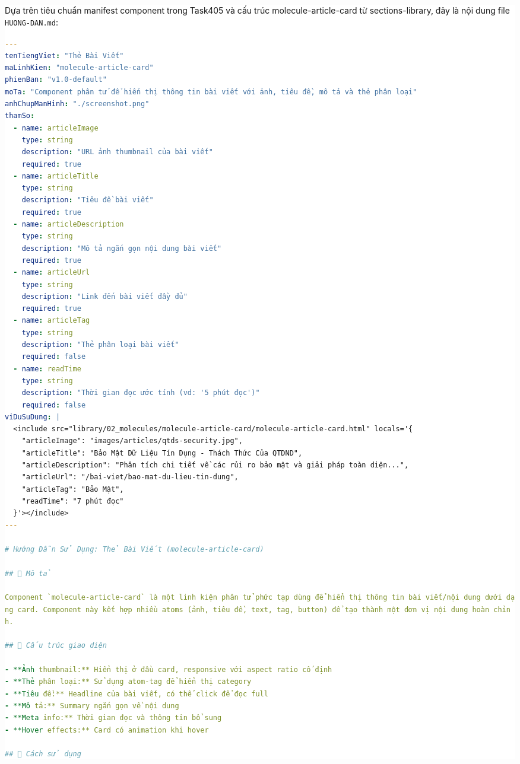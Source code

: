 Dựa trên tiêu chuẩn manifest component trong Task405 và cấu trúc molecule-article-card từ sections-library, đây là nội dung file `HUONG-DAN.md`:

```yaml
---
tenTiengViet: "Thẻ Bài Viết"
maLinhKien: "molecule-article-card"
phienBan: "v1.0-default"
moTa: "Component phân tử để hiển thị thông tin bài viết với ảnh, tiêu đề, mô tả và thẻ phân loại"
anhChupManHinh: "./screenshot.png"
thamSo:
  - name: articleImage
    type: string
    description: "URL ảnh thumbnail của bài viết"
    required: true
  - name: articleTitle
    type: string
    description: "Tiêu đề bài viết"
    required: true
  - name: articleDescription
    type: string
    description: "Mô tả ngắn gọn nội dung bài viết"
    required: true
  - name: articleUrl
    type: string
    description: "Link đến bài viết đầy đủ"
    required: true
  - name: articleTag
    type: string
    description: "Thẻ phân loại bài viết"
    required: false
  - name: readTime
    type: string
    description: "Thời gian đọc ước tính (vd: '5 phút đọc')"
    required: false
viDuSuDung: |
  <include src="library/02_molecules/molecule-article-card/molecule-article-card.html" locals='{
    "articleImage": "images/articles/qtds-security.jpg",
    "articleTitle": "Bảo Mật Dữ Liệu Tín Dụng - Thách Thức Của QTDND",
    "articleDescription": "Phân tích chi tiết về các rủi ro bảo mật và giải pháp toàn diện...",
    "articleUrl": "/bai-viet/bao-mat-du-lieu-tin-dung",
    "articleTag": "Bảo Mật",
    "readTime": "7 phút đọc"
  }'></include>
---

# Hướng Dẫn Sử Dụng: Thẻ Bài Viết (molecule-article-card)

## 📝 Mô tả

Component `molecule-article-card` là một linh kiện phân tử phức tạp dùng để hiển thị thông tin bài viết/nội dung dưới dạng card. Component này kết hợp nhiều atoms (ảnh, tiêu đề, text, tag, button) để tạo thành một đơn vị nội dung hoàn chỉnh.

## 🎨 Cấu trúc giao diện

- **Ảnh thumbnail:** Hiển thị ở đầu card, responsive với aspect ratio cố định
- **Thẻ phân loại:** Sử dụng atom-tag để hiển thị category
- **Tiêu đề:** Headline của bài viết, có thể click để đọc full
- **Mô tả:** Summary ngắn gọn về nội dung
- **Meta info:** Thời gian đọc và thông tin bổ sung
- **Hover effects:** Card có animation khi hover

## 🔧 Cách sử dụng
```